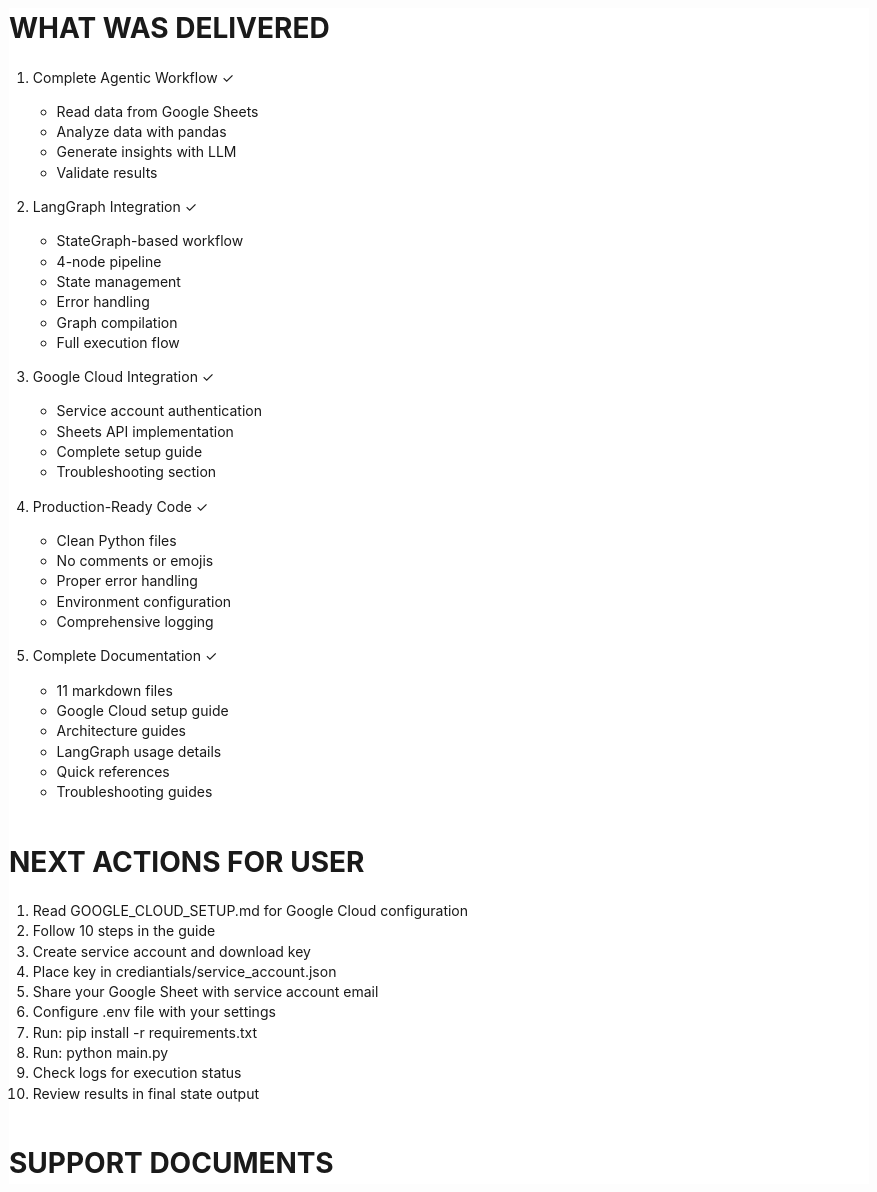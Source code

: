 WHAT WAS DELIVERED
================================================================================

1. Complete Agentic Workflow ✓
   - Read data from Google Sheets
   - Analyze data with pandas
   - Generate insights with LLM
   - Validate results

2. LangGraph Integration ✓
   - StateGraph-based workflow
   - 4-node pipeline
   - State management
   - Error handling
   - Graph compilation
   - Full execution flow

3. Google Cloud Integration ✓
   - Service account authentication
   - Sheets API implementation
   - Complete setup guide
   - Troubleshooting section

4. Production-Ready Code ✓
   - Clean Python files
   - No comments or emojis
   - Proper error handling
   - Environment configuration
   - Comprehensive logging

5. Complete Documentation ✓
   - 11 markdown files
   - Google Cloud setup guide
   - Architecture guides
   - LangGraph usage details
   - Quick references
   - Troubleshooting guides

NEXT ACTIONS FOR USER
================================================================================

1. Read GOOGLE_CLOUD_SETUP.md for Google Cloud configuration
2. Follow 10 steps in the guide
3. Create service account and download key
4. Place key in crediantials/service_account.json
5. Share your Google Sheet with service account email
6. Configure .env file with your settings
7. Run: pip install -r requirements.txt
8. Run: python main.py
9. Check logs for execution status
10. Review results in final state output

SUPPORT DOCUMENTS
================================================================================
